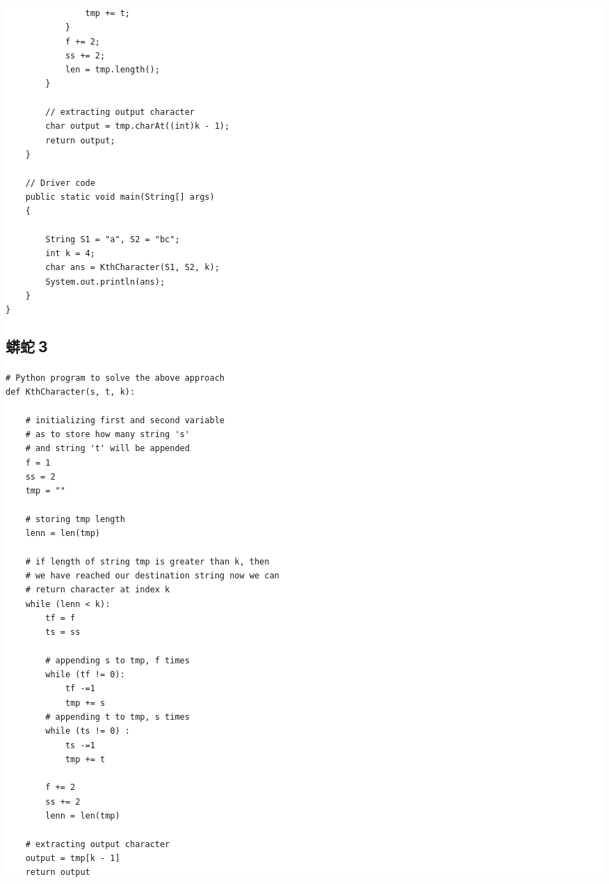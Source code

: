```
                tmp += t;
            }
            f += 2;
            ss += 2;
            len = tmp.length();
        }

        // extracting output character
        char output = tmp.charAt((int)k - 1);
        return output;
    }

    // Driver code
    public static void main(String[] args)
    {

        String S1 = "a", S2 = "bc";
        int k = 4;
        char ans = KthCharacter(S1, S2, k);
        System.out.println(ans);
    }
}
```

## 蟒蛇 3

```
# Python program to solve the above approach
def KthCharacter(s, t, k):

    # initializing first and second variable
    # as to store how many string 's'
    # and string 't' will be appended
    f = 1
    ss = 2
    tmp = ""

    # storing tmp length
    lenn = len(tmp)

    # if length of string tmp is greater than k, then
    # we have reached our destination string now we can
    # return character at index k
    while (lenn < k):
        tf = f
        ts = ss

        # appending s to tmp, f times
        while (tf != 0):
            tf -=1
            tmp += s
        # appending t to tmp, s times
        while (ts != 0) :
            ts -=1
            tmp += t

        f += 2
        ss += 2
        lenn = len(tmp)

    # extracting output character
    output = tmp[k - 1]
    return output
```